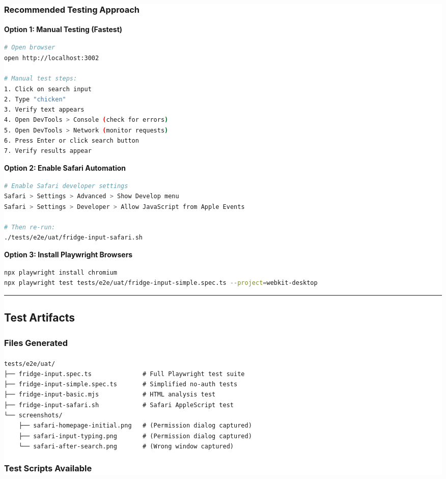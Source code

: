 ### Recommended Testing Approach

**Option 1: Manual Testing (Fastest)**
```bash
# Open browser
open http://localhost:3002

# Manual test steps:
1. Click on search input
2. Type "chicken"
3. Verify text appears
4. Open DevTools > Console (check for errors)
5. Open DevTools > Network (monitor requests)
6. Press Enter or click search button
7. Verify results appear
```

**Option 2: Enable Safari Automation**
```bash
# Enable Safari developer settings
Safari > Settings > Advanced > Show Develop menu
Safari > Settings > Developer > Allow JavaScript from Apple Events

# Then re-run:
./tests/e2e/uat/fridge-input-safari.sh
```

**Option 3: Install Playwright Browsers**
```bash
npx playwright install chromium
npx playwright test tests/e2e/uat/fridge-input-simple.spec.ts --project=webkit-desktop
```

---

## Test Artifacts

### Files Generated

```
tests/e2e/uat/
├── fridge-input.spec.ts              # Full Playwright test suite
├── fridge-input-simple.spec.ts       # Simplified no-auth tests
├── fridge-input-basic.mjs            # HTML analysis test
├── fridge-input-safari.sh            # Safari AppleScript test
└── screenshots/
    ├── safari-homepage-initial.png   # (Permission dialog captured)
    ├── safari-input-typing.png       # (Permission dialog captured)
    └── safari-after-search.png       # (Wrong window captured)
```

### Test Scripts Available
